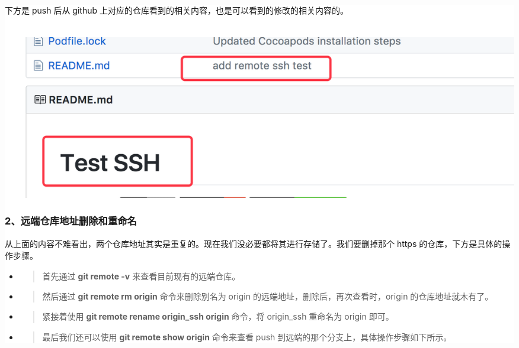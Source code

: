 下方是 push 后从 github 上对应的仓库看到的相关内容，也是可以看到的修改的相关内容的。

　　![](./image/git命令+案例[动图]/545446-20171217181103452-1700192854.png)

### 2、远端仓库地址删除和重命名

从上面的内容不难看出，两个仓库地址其实是重复的。现在我们没必要都将其进行存储了。我们要删掉那个 https 的仓库，下方是具体的操作步骤。

*   > 首先通过 **git remote -v** 来查看目前现有的远端仓库。
    
*   > 然后通过 **git remote rm origin** 命令来删除别名为 origin 的远端地址，删除后，再次查看时，origin 的仓库地址就木有了。
    
*   > 紧接着使用 **git remote rename origin_ssh origin** 命令，将 origin_ssh 重命名为 origin 即可。
    
*   > 最后我们还可以使用 **git remote show origin** 命令来查看 push 到远端的那个分支上，具体操作步骤如下所示。
    
